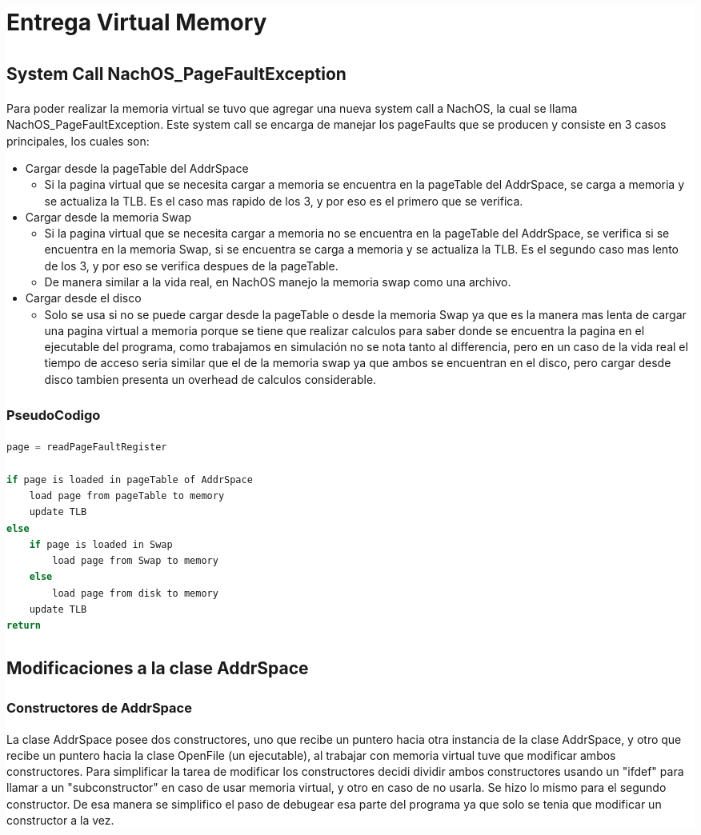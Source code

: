 # Entrega Virtual Memory
## System Call NachOS_PageFaultException
Para poder realizar la memoria virtual se tuvo que agregar una nueva system call a NachOS, la cual se llama NachOS_PageFaultException. Este system call se encarga de manejar los pageFaults que se producen y consiste en 3 casos principales, los cuales son:
* Cargar desde la pageTable del AddrSpace
    * Si la pagina virtual que se necesita cargar a memoria se encuentra en la pageTable del AddrSpace, se carga a memoria y se actualiza la TLB. Es el caso mas rapido de los 3, y por eso es el primero que se verifica.
* Cargar desde la memoria Swap
    * Si la pagina virtual que se necesita cargar a memoria no se encuentra en la pageTable del AddrSpace, se verifica si se encuentra en la memoria Swap, si se encuentra se carga a memoria y se actualiza la TLB. Es el segundo caso mas lento de los 3, y por eso se verifica despues de la pageTable.
    * De manera similar a la vida real, en NachOS manejo la memoria swap como una archivo.
* Cargar desde el disco
    * Solo se usa si no se puede cargar desde la pageTable o desde la memoria Swap ya que es la manera mas lenta de cargar una pagina virtual a memoria porque se tiene que realizar calculos para saber donde se encuentra la pagina en el ejecutable del programa, como trabajamos en simulación no se nota tanto al differencia, pero en un caso de la vida real el tiempo de acceso seria similar que el de la memoria swap ya que ambos se encuentran en el disco, pero cargar desde disco tambien presenta un overhead de calculos considerable.

### PseudoCodigo
```c++
page = readPageFaultRegister

if page is loaded in pageTable of AddrSpace
    load page from pageTable to memory
    update TLB
else 
    if page is loaded in Swap
        load page from Swap to memory
    else
        load page from disk to memory
    update TLB 
return
```	

## Modificaciones a la clase AddrSpace
### Constructores de AddrSpace
La clase AddrSpace posee dos constructores, uno que recibe un puntero hacia otra instancia de la clase AddrSpace, y otro que recibe un puntero hacia la clase OpenFile (un ejecutable), al trabajar con memoria virtual tuve que modificar ambos constructores.
Para simplificar la tarea de modificar los constructores decidi dividir ambos constructores usando un "ifdef" para llamar a un "subconstructor" en caso de usar memoria virtual, y otro en caso de no usarla. Se hizo lo mismo para el segundo constructor.
De esa manera se simplifico el paso de debugear esa parte del programa ya que solo se tenia que modificar un constructor a la vez.
